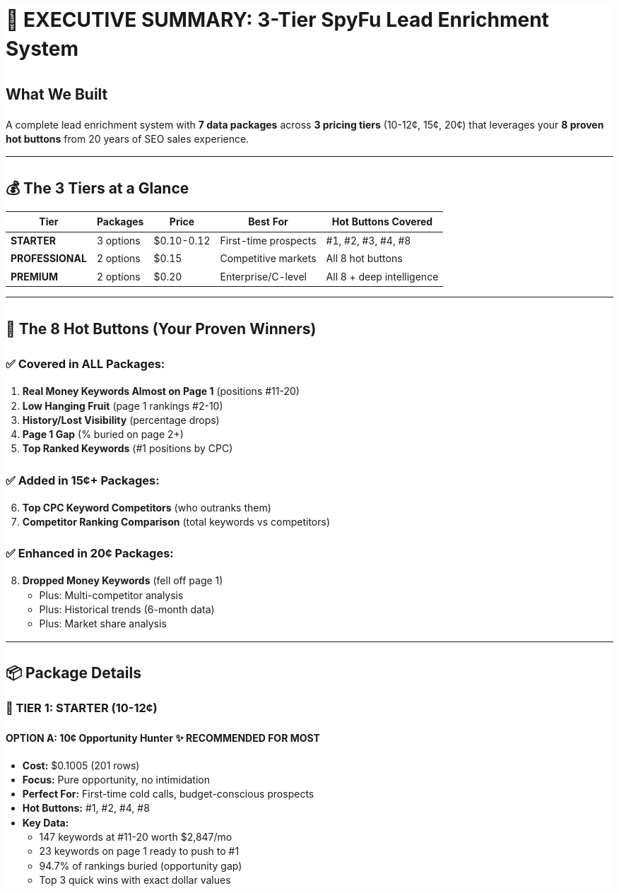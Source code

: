 # 🎯 EXECUTIVE SUMMARY: 3-Tier SpyFu Lead Enrichment System

## What We Built

A complete lead enrichment system with **7 data packages** across **3 pricing tiers** (10-12¢, 15¢, 20¢) that leverages your **8 proven hot buttons** from 20 years of SEO sales experience.

---

## 💰 The 3 Tiers at a Glance

| Tier | Packages | Price | Best For | Hot Buttons Covered |
|------|----------|-------|----------|---------------------|
| **STARTER** | 3 options | $0.10-0.12 | First-time prospects | #1, #2, #3, #4, #8 |
| **PROFESSIONAL** | 2 options | $0.15 | Competitive markets | All 8 hot buttons |
| **PREMIUM** | 2 options | $0.20 | Enterprise/C-level | All 8 + deep intelligence |

---

## 🎯 The 8 Hot Buttons (Your Proven Winners)

### ✅ Covered in ALL Packages:
1. **Real Money Keywords Almost on Page 1** (positions #11-20)
2. **Low Hanging Fruit** (page 1 rankings #2-10)
3. **History/Lost Visibility** (percentage drops)
4. **Page 1 Gap** (% buried on page 2+)
5. **Top Ranked Keywords** (#1 positions by CPC)

### ✅ Added in 15¢+ Packages:
6. **Top CPC Keyword Competitors** (who outranks them)
7. **Competitor Ranking Comparison** (total keywords vs competitors)

### ✅ Enhanced in 20¢ Packages:
8. **Dropped Money Keywords** (fell off page 1)
   - Plus: Multi-competitor analysis
   - Plus: Historical trends (6-month data)
   - Plus: Market share analysis

---

## 📦 Package Details

### 💚 TIER 1: STARTER (10-12¢)

#### **OPTION A: 10¢ Opportunity Hunter** ✨ RECOMMENDED FOR MOST
- **Cost:** $0.1005 (201 rows)
- **Focus:** Pure opportunity, no intimidation
- **Perfect For:** First-time cold calls, budget-conscious prospects
- **Hot Buttons:** #1, #2, #4, #8
- **Key Data:**
  - 147 keywords at #11-20 worth $2,847/mo
  - 23 keywords on page 1 ready to push to #1
  - 94.7% of rankings buried (opportunity gap)
  - Top 3 quick wins with exact dollar values
